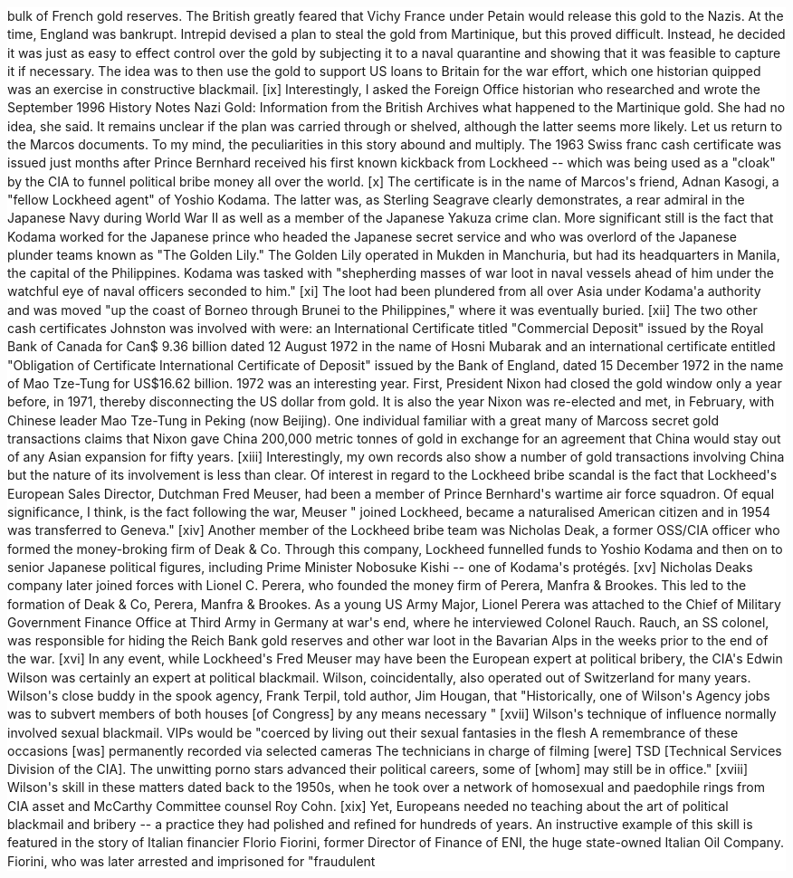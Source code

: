 bulk of French gold reserves. The British greatly feared that Vichy France under Petain would release this gold to the Nazis. At the time, England was bankrupt. Intrepid devised a plan to steal the gold from Martinique, but this proved difficult. Instead, he decided it was just as easy to effect control over the gold by subjecting it to a naval quarantine and showing that it was feasible to capture it if necessary. The idea was to then use the gold to support US loans to Britain for the war effort, which one historian quipped was an exercise in constructive blackmail. [ix] Interestingly, I asked the Foreign Office historian who researched and wrote the September 1996 History Notes Nazi Gold: Information from the British Archives what happened to the Martinique gold. She had no idea, she said. It remains unclear if the plan was carried through or shelved, although the latter seems more likely. Let us return to the Marcos documents. To my mind, the peculiarities in this story abound and multiply. The 1963 Swiss franc cash certificate was issued just months after Prince Bernhard received his first known kickback from Lockheed -- which was being used as a "cloak" by the CIA to funnel political bribe money all over the world. [x] The certificate is in the name of Marcos's friend, Adnan Kasogi, a "fellow Lockheed agent" of Yoshio Kodama. The latter was, as Sterling Seagrave clearly demonstrates, a rear admiral in the Japanese Navy during World War II as well as a member of the Japanese Yakuza crime clan. More significant still is the fact that Kodama worked for the Japanese prince who headed the Japanese secret service and who was overlord of the Japanese plunder teams known as "The Golden Lily." The Golden Lily operated in Mukden in Manchuria, but had its headquarters in Manila, the capital of the Philippines. Kodama was tasked with "shepherding masses of war loot in naval vessels ahead of him under the watchful eye of naval officers seconded to him." [xi] The loot had been plundered from all over Asia under Kodama'a authority and was moved "up the coast of Borneo through Brunei to the Philippines," where it was eventually buried. [xii] The two other cash certificates Johnston was involved with were: an International Certificate titled "Commercial Deposit" issued by the Royal Bank of Canada for Can$ 9.36 billion dated 12 August 1972 in the name of Hosni Mubarak and an international certificate entitled "Obligation of Certificate International Certificate of Deposit" issued by the Bank of England, dated 15 December 1972 in the name of Mao Tze-Tung for US$16.62 billion. 1972 was an interesting year. First, President Nixon had closed the gold window only a year before, in 1971, thereby disconnecting the US dollar from gold. It is also the year Nixon was re-elected and met, in February, with Chinese leader Mao Tze-Tung in Peking (now Beijing). One individual familiar with a great many of Marcoss secret gold transactions claims that Nixon gave China 200,000 metric tonnes of gold in exchange for an agreement that China would stay out of any Asian expansion for fifty years. [xiii] Interestingly, my own records also show a number of gold transactions involving China but the nature of its involvement is less than clear. Of interest in regard to the Lockheed bribe scandal is the fact that Lockheed's European Sales Director, Dutchman Fred Meuser, had been a member of Prince Bernhard's wartime air force squadron. Of equal significance, I think, is the fact following the war, Meuser " joined Lockheed, became a naturalised American citizen and in 1954 was transferred to Geneva." [xiv] Another member of the Lockheed bribe team was Nicholas Deak, a former OSS/CIA officer who formed the money-broking firm of Deak & Co. Through this company, Lockheed funnelled funds to Yoshio Kodama and then on to senior Japanese political figures, including Prime Minister Nobosuke Kishi -- one of Kodama's protégés. [xv] Nicholas Deaks company later joined forces with Lionel C. Perera, who founded the money firm of Perera, Manfra & Brookes. This led to the formation of Deak & Co, Perera, Manfra & Brookes. As a young US Army Major, Lionel Perera was attached to the Chief of Military Government Finance Office at Third Army in Germany at war's end, where he interviewed Colonel Rauch. Rauch, an SS colonel, was responsible for hiding the Reich Bank gold reserves and other war loot in the Bavarian Alps in the weeks prior to the end of the war. [xvi] In any event, while Lockheed's Fred Meuser may have been the European expert at political bribery, the CIA's Edwin Wilson was certainly an expert at political blackmail. Wilson, coincidentally, also operated out of Switzerland for many years. Wilson's close buddy in the spook agency, Frank Terpil, told author, Jim Hougan, that "Historically, one of Wilson's Agency jobs was to subvert members of both houses [of Congress] by any means necessary " [xvii] Wilson's technique of influence normally involved sexual blackmail. VIPs would be "coerced by living out their sexual fantasies in the flesh A remembrance of these occasions [was] permanently recorded via selected cameras The technicians in charge of filming [were] TSD [Technical Services Division of the CIA]. The unwitting porno stars advanced their political careers, some of [whom] may still be in office." [xviii] Wilson's skill in these matters dated back to the 1950s, when he took over a network of homosexual and paedophile rings from CIA asset and McCarthy Committee counsel Roy Cohn. [xix] Yet, Europeans needed no teaching about the art of political blackmail and bribery -- a practice they had polished and refined for hundreds of years. An instructive example of this skill is featured in the story of Italian financier Florio Fiorini, former Director of Finance of ENI, the huge state-owned Italian Oil Company. Fiorini, who was later arrested and imprisoned for "fraudulent